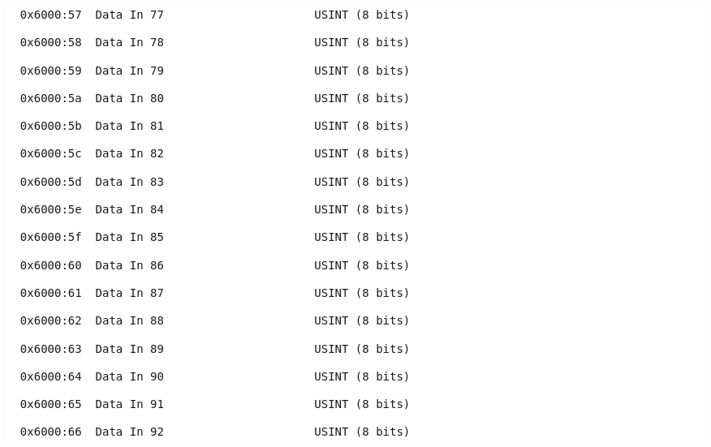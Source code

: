 </tr>
<tr class="txpdo">
<td  colspan=2 align="left"><pre>  0x6000:57  Data In 77                      USINT (8 bits)</pre></td>
</tr>
<tr class="txpdo">
<td  colspan=2 align="left"><pre>  0x6000:58  Data In 78                      USINT (8 bits)</pre></td>
</tr>
<tr class="txpdo">
<td  colspan=2 align="left"><pre>  0x6000:59  Data In 79                      USINT (8 bits)</pre></td>
</tr>
<tr class="txpdo">
<td  colspan=2 align="left"><pre>  0x6000:5a  Data In 80                      USINT (8 bits)</pre></td>
</tr>
<tr class="txpdo">
<td  colspan=2 align="left"><pre>  0x6000:5b  Data In 81                      USINT (8 bits)</pre></td>
</tr>
<tr class="txpdo">
<td  colspan=2 align="left"><pre>  0x6000:5c  Data In 82                      USINT (8 bits)</pre></td>
</tr>
<tr class="txpdo">
<td  colspan=2 align="left"><pre>  0x6000:5d  Data In 83                      USINT (8 bits)</pre></td>
</tr>
<tr class="txpdo">
<td  colspan=2 align="left"><pre>  0x6000:5e  Data In 84                      USINT (8 bits)</pre></td>
</tr>
<tr class="txpdo">
<td  colspan=2 align="left"><pre>  0x6000:5f  Data In 85                      USINT (8 bits)</pre></td>
</tr>
<tr class="txpdo">
<td  colspan=2 align="left"><pre>  0x6000:60  Data In 86                      USINT (8 bits)</pre></td>
</tr>
<tr class="txpdo">
<td  colspan=2 align="left"><pre>  0x6000:61  Data In 87                      USINT (8 bits)</pre></td>
</tr>
<tr class="txpdo">
<td  colspan=2 align="left"><pre>  0x6000:62  Data In 88                      USINT (8 bits)</pre></td>
</tr>
<tr class="txpdo">
<td  colspan=2 align="left"><pre>  0x6000:63  Data In 89                      USINT (8 bits)</pre></td>
</tr>
<tr class="txpdo">
<td  colspan=2 align="left"><pre>  0x6000:64  Data In 90                      USINT (8 bits)</pre></td>
</tr>
<tr class="txpdo">
<td  colspan=2 align="left"><pre>  0x6000:65  Data In 91                      USINT (8 bits)</pre></td>
</tr>
<tr class="txpdo">
<td  colspan=2 align="left"><pre>  0x6000:66  Data In 92                      USINT (8 bits)</pre></td>